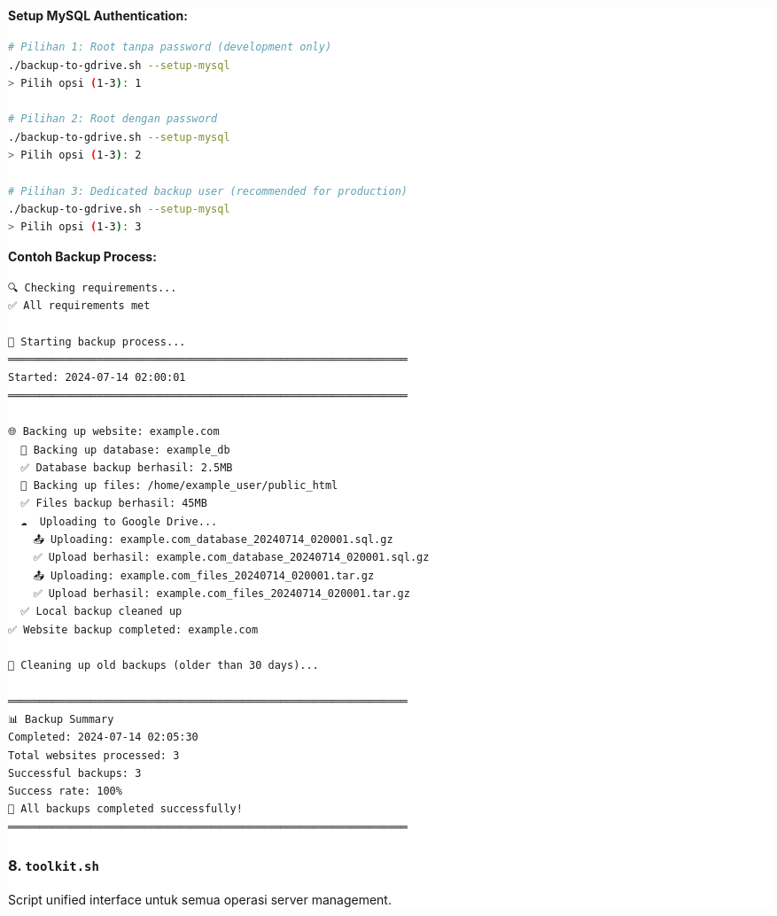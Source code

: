 **Setup MySQL Authentication:**
```bash
# Pilihan 1: Root tanpa password (development only)
./backup-to-gdrive.sh --setup-mysql
> Pilih opsi (1-3): 1

# Pilihan 2: Root dengan password
./backup-to-gdrive.sh --setup-mysql  
> Pilih opsi (1-3): 2

# Pilihan 3: Dedicated backup user (recommended for production)
./backup-to-gdrive.sh --setup-mysql
> Pilih opsi (1-3): 3
```

**Contoh Backup Process:**
```
🔍 Checking requirements...
✅ All requirements met

🚀 Starting backup process...
═══════════════════════════════════════════════════════════════
Started: 2024-07-14 02:00:01
═══════════════════════════════════════════════════════════════

🌐 Backing up website: example.com
  📄 Backing up database: example_db
  ✅ Database backup berhasil: 2.5MB
  📁 Backing up files: /home/example_user/public_html
  ✅ Files backup berhasil: 45MB
  ☁️  Uploading to Google Drive...
    📤 Uploading: example.com_database_20240714_020001.sql.gz
    ✅ Upload berhasil: example.com_database_20240714_020001.sql.gz
    📤 Uploading: example.com_files_20240714_020001.tar.gz
    ✅ Upload berhasil: example.com_files_20240714_020001.tar.gz
  ✅ Local backup cleaned up
✅ Website backup completed: example.com

🧹 Cleaning up old backups (older than 30 days)...

═══════════════════════════════════════════════════════════════
📊 Backup Summary
Completed: 2024-07-14 02:05:30
Total websites processed: 3
Successful backups: 3
Success rate: 100%
🎉 All backups completed successfully!
═══════════════════════════════════════════════════════════════
```

### 8. `toolkit.sh`
Script unified interface untuk semua operasi server management.
